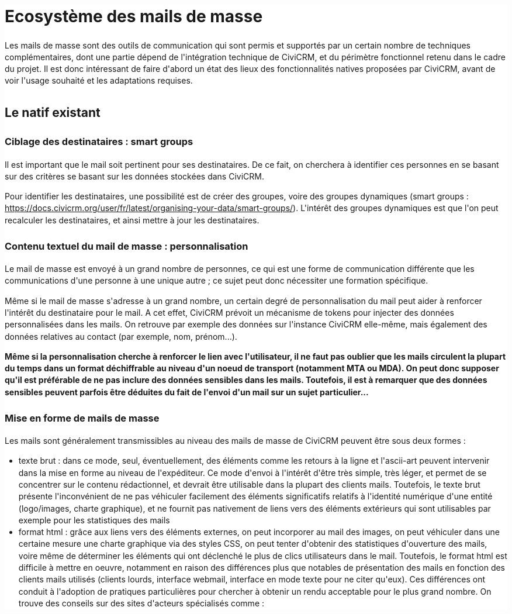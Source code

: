 # Ecosystème des mails de masse

Les mails de masse sont des outils de communication qui sont permis et supportés par un certain nombre de techniques complémentaires, dont une partie dépend de l'intégration technique de CiviCRM, et du périmètre fonctionnel retenu dans le cadre du projet. Il est donc intéressant de faire d'abord un état des lieux des fonctionnalités natives proposées par CiviCRM, avant de voir l'usage souhaité et les adaptations requises.

## Le natif existant

### Ciblage des destinataires : smart groups

Il est important que le mail soit pertinent pour ses destinataires. De ce fait, on cherchera à identifier ces personnes en se basant sur des critères se basant sur les données stockées dans CiviCRM.

Pour identifier les destinataires, une possibilité est de créer des groupes, voire des groupes dynamiques (smart groups : <https://docs.civicrm.org/user/fr/latest/organising-your-data/smart-groups/>). L'intérêt des groupes dynamiques est que l'on peut recalculer les destinataires, et ainsi mettre à jour les destinataires.


### Contenu textuel du mail de masse : personnalisation

Le mail de masse est envoyé à un grand nombre de personnes, ce qui est une forme de communication différente que les communications d'une personne à une unique autre ; ce sujet peut donc nécessiter une formation spécifique.

Même si le mail de masse s'adresse à un grand nombre, un certain degré de personnalisation du mail peut aider à renforcer l'intérêt du destinataire pour le mail. A cet effet, CiviCRM prévoit un mécanisme de tokens pour injecter des données personnalisées dans les mails. On retrouve par exemple des données sur l'instance CiviCRM elle-même, mais également des données relatives au contact (par exemple, nom, prénom...).

**Même si la personnalisation cherche à renforcer le lien avec l'utilisateur, il ne faut pas oublier que les mails circulent la plupart du temps dans un format déchiffrable au niveau d'un noeud de transport (notamment MTA ou MDA). On peut donc supposer qu'il est préférable de ne pas inclure des données sensibles dans les mails. Toutefois, il est à remarquer que des données sensibles peuvent parfois être déduites du fait de l'envoi d'un mail sur un sujet particulier...**

### Mise en forme de mails de masse
Les mails sont généralement transmissibles au niveau des mails de masse de CiviCRM peuvent être sous deux formes :

* texte brut : dans ce mode, seul, éventuellement, des éléments comme les retours à la ligne et l'ascii-art peuvent intervenir dans la mise en forme au niveau de l'expéditeur. Ce mode d'envoi à l'intérêt d'être très simple, très léger, et permet de se concentrer sur le contenu rédactionnel, et devrait être utilisable dans la plupart des clients mails. Toutefois, le texte brut présente l'inconvénient de ne pas véhiculer facilement des éléments significatifs relatifs à l'identité numérique d'une entité (logo/images, charte graphique), et  ne fournit pas nativement de liens vers des éléments extérieurs qui sont utilisables par exemple pour les statistiques des mails
* format html : grâce aux liens vers des éléments externes, on peut incorporer au mail des images, on peut véhiculer dans une certaine mesure une charte graphique via des styles CSS, on peut tenter d'obtenir des statistiques d'ouverture des mails, voire même de déterminer les éléments qui ont déclenché le plus de clics utilisateurs dans le mail. Toutefois, le format html est difficile à mettre en oeuvre, notamment en raison des différences plus que notables de présentation des mails en fonction des clients mails utilisés (clients lourds, interface webmail, interface en mode texte pour ne citer qu'eux). Ces différences ont conduit à l'adoption de pratiques particulières pour chercher à obtenir un rendu acceptable pour le plus grand nombre. On trouve des conseils sur des sites d'acteurs spécialisés comme : 
